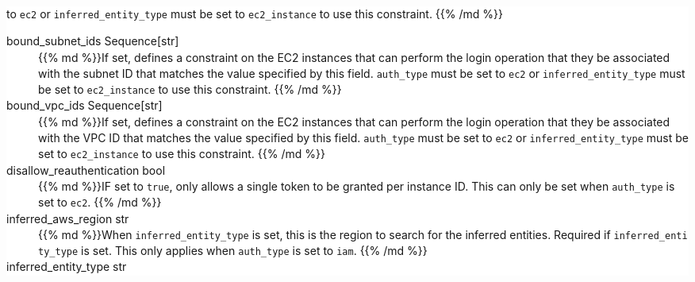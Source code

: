 to `ec2` or `inferred_entity_type` must be set to `ec2_instance` to use this
constraint.
{{% /md %}}</dd><dt class="property-optional"
            title="Optional">
        <span id="bound_subnet_ids_python">
<a href="#bound_subnet_ids_python" style="color: inherit; text-decoration: inherit;">bound_<wbr>subnet_<wbr>ids</a>
</span>
        <span class="property-indicator"></span>
        <span class="property-type">Sequence[str]</span>
    </dt>
    <dd>{{% md %}}If set, defines a constraint on the EC2
instances that can perform the login operation that they be associated with
the subnet ID that matches the value specified by this field. `auth_type`
must be set to `ec2` or `inferred_entity_type` must be set to `ec2_instance`
to use this constraint.
{{% /md %}}</dd><dt class="property-optional"
            title="Optional">
        <span id="bound_vpc_ids_python">
<a href="#bound_vpc_ids_python" style="color: inherit; text-decoration: inherit;">bound_<wbr>vpc_<wbr>ids</a>
</span>
        <span class="property-indicator"></span>
        <span class="property-type">Sequence[str]</span>
    </dt>
    <dd>{{% md %}}If set, defines a constraint on the EC2 instances
that can perform the login operation that they be associated with the VPC ID
that matches the value specified by this field. `auth_type` must be set to
`ec2` or `inferred_entity_type` must be set to `ec2_instance` to use this
constraint.
{{% /md %}}</dd><dt class="property-optional"
            title="Optional">
        <span id="disallow_reauthentication_python">
<a href="#disallow_reauthentication_python" style="color: inherit; text-decoration: inherit;">disallow_<wbr>reauthentication</a>
</span>
        <span class="property-indicator"></span>
        <span class="property-type">bool</span>
    </dt>
    <dd>{{% md %}}IF set to `true`, only allows a
single token to be granted per instance ID. This can only be set when
`auth_type` is set to `ec2`.
{{% /md %}}</dd><dt class="property-optional"
            title="Optional">
        <span id="inferred_aws_region_python">
<a href="#inferred_aws_region_python" style="color: inherit; text-decoration: inherit;">inferred_<wbr>aws_<wbr>region</a>
</span>
        <span class="property-indicator"></span>
        <span class="property-type">str</span>
    </dt>
    <dd>{{% md %}}When `inferred_entity_type` is set, this
is the region to search for the inferred entities. Required if
`inferred_entity_type` is set. This only applies when `auth_type` is set to
`iam`.
{{% /md %}}</dd><dt class="property-optional"
            title="Optional">
        <span id="inferred_entity_type_python">
<a href="#inferred_entity_type_python" style="color: inherit; text-decoration: inherit;">inferred_<wbr>entity_<wbr>type</a>
</span>
        <span class="property-indicator"></span>
        <span class="property-type">str</span>
    </dt>